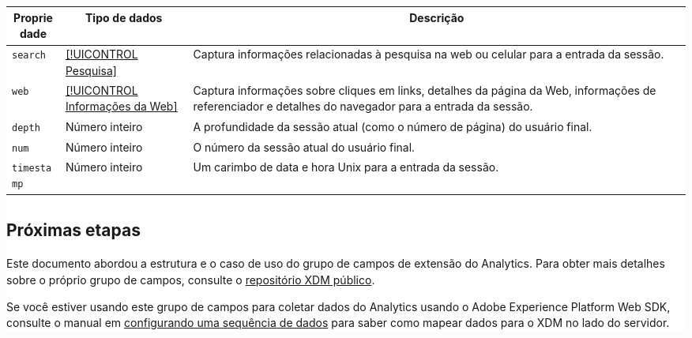 | Propriedade | Tipo de dados | Descrição |
| --- | --- | --- |
| `search` | [[!UICONTROL Pesquisa]](../../data-types/search.md) | Captura informações relacionadas à pesquisa na web ou celular para a entrada da sessão. |
| `web` | [[!UICONTROL Informações da Web]](../../data-types/web-information.md) | Captura informações sobre cliques em links, detalhes da página da Web, informações de referenciador e detalhes do navegador para a entrada da sessão. |
| `depth` | Número inteiro | A profundidade da sessão atual (como o número de página) do usuário final. |
| `num` | Número inteiro | O número da sessão atual do usuário final. |
| `timestamp` | Número inteiro | Um carimbo de data e hora Unix para a entrada da sessão. |

## Próximas etapas

Este documento abordou a estrutura e o caso de uso do grupo de campos de extensão do Analytics. Para obter mais detalhes sobre o próprio grupo de campos, consulte o [repositório XDM público](https://github.com/adobe/xdm/blob/master/extensions/adobe/experience/analytics/experienceevent-all.schema.json).

Se você estiver usando este grupo de campos para coletar dados do Analytics usando o Adobe Experience Platform Web SDK, consulte o manual em [configurando uma sequência de dados](../../../datastreams/overview.md) para saber como mapear dados para o XDM no lado do servidor.
